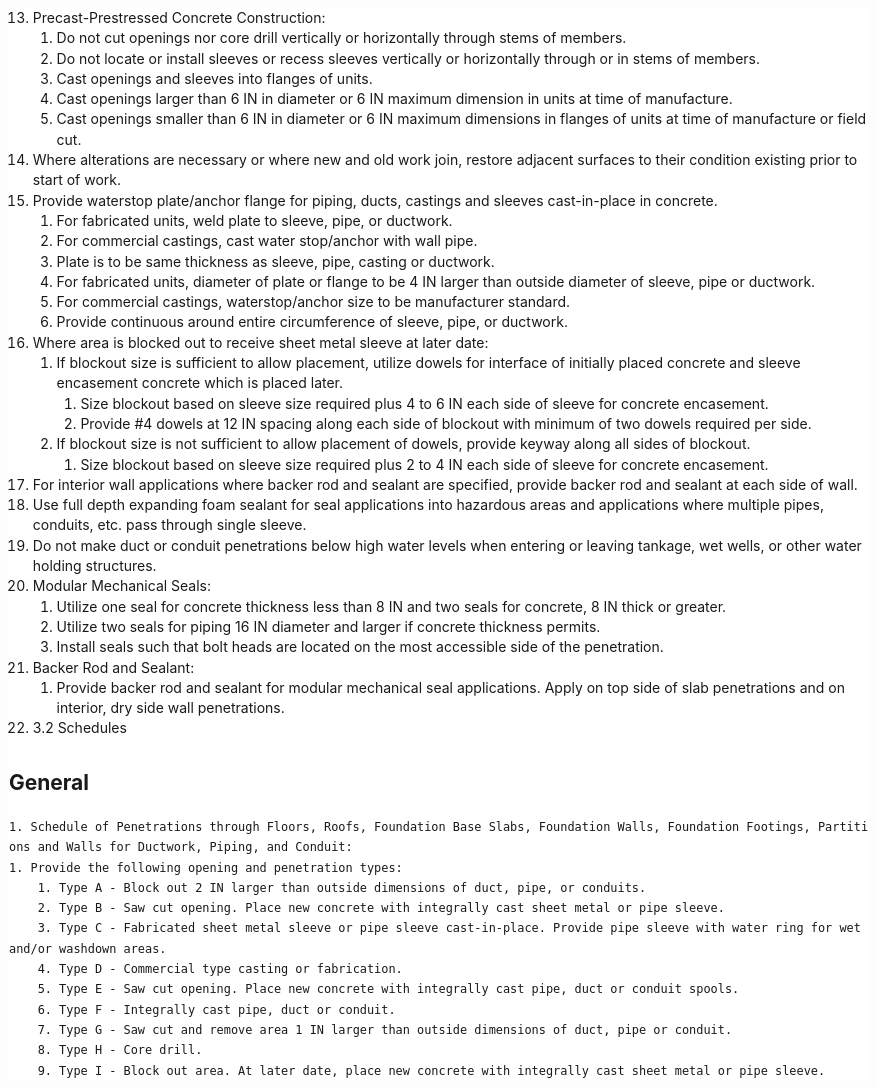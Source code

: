 13. Precast-Prestressed Concrete Construction: 
	1. Do not cut openings nor core drill vertically or horizontally through stems of members. 
	2. Do not locate or install sleeves or recess sleeves vertically or horizontally through or in stems of members. 
	3. Cast openings and sleeves into flanges of units. 
	4. Cast openings larger than 6 IN in diameter or 6 IN maximum dimension in units at time of manufacture. 
	5. Cast openings smaller than 6 IN in diameter or 6 IN maximum dimensions in flanges of units at time of manufacture or field cut.
14. Where alterations are necessary or where new and old work join, restore adjacent surfaces to their condition existing prior to start of work. 
15. Provide waterstop plate/anchor flange for piping, ducts, castings and sleeves cast-in-place in concrete. 
	1. For fabricated units, weld plate to sleeve, pipe, or ductwork. 
	2. For commercial castings, cast water stop/anchor with wall pipe. 
	3. Plate is to be same thickness as sleeve, pipe, casting or ductwork. 
	4. For fabricated units, diameter of plate or flange to be 4 IN larger than outside diameter of sleeve, pipe or ductwork. 
	5. For commercial castings, waterstop/anchor size to be manufacturer standard. 
	6. Provide continuous around entire circumference of sleeve, pipe, or ductwork.
16. Where area is blocked out to receive sheet metal sleeve at later date: 
	1. If blockout size is sufficient to allow placement, utilize dowels for interface of initially placed concrete and sleeve encasement concrete which is placed later. 
		1. Size blockout based on sleeve size required plus 4 to 6 IN each side of sleeve for concrete encasement. 
		2. Provide #4 dowels at 12 IN spacing along each side of blockout with minimum of two dowels required per side.
	2. If blockout size is not sufficient to allow placement of dowels, provide keyway along all sides of blockout. 
		1. Size blockout based on sleeve size required plus 2 to 4 IN each side of sleeve for concrete encasement.
17. For interior wall applications where backer rod and sealant are specified, provide backer rod and sealant at each side of wall. 
18. Use full depth expanding foam sealant for seal applications into hazardous areas and applications where multiple pipes, conduits, etc. pass through single sleeve. 
19. Do not make duct or conduit penetrations below high water levels when entering or leaving tankage, wet wells, or other water holding structures. 
20. Modular Mechanical Seals:
	1. Utilize one seal for concrete thickness less than 8 IN and two seals for concrete, 8 IN thick or greater. 
	2. Utilize two seals for piping 16 IN diameter and larger if concrete thickness permits. 
	3. Install seals such that bolt heads are located on the most accessible side of the penetration.
21. Backer Rod and Sealant: 
	1. Provide backer rod and sealant for modular mechanical seal applications. Apply on top side of slab penetrations and on interior, dry side wall penetrations.
1. 3.2 Schedules

## General

    1. Schedule of Penetrations through Floors, Roofs, Foundation Base Slabs, Foundation Walls, Foundation Footings, Partitions and Walls for Ductwork, Piping, and Conduit:
	1. Provide the following opening and penetration types:
		1. Type A - Block out 2 IN larger than outside dimensions of duct, pipe, or conduits.
		2. Type B - Saw cut opening. Place new concrete with integrally cast sheet metal or pipe sleeve. 
		3. Type C - Fabricated sheet metal sleeve or pipe sleeve cast-in-place. Provide pipe sleeve with water ring for wet and/or washdown areas. 
		4. Type D - Commercial type casting or fabrication. 
		5. Type E - Saw cut opening. Place new concrete with integrally cast pipe, duct or conduit spools. 
		6. Type F - Integrally cast pipe, duct or conduit. 
		7. Type G - Saw cut and remove area 1 IN larger than outside dimensions of duct, pipe or conduit. 
		8. Type H - Core drill. 
		9. Type I - Block out area. At later date, place new concrete with integrally cast sheet metal or pipe sleeve.